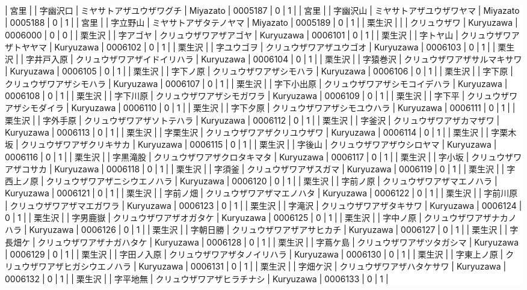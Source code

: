 | 宮里 |  | 字幽沢口 | ミヤサトアザユウザワグチ | Miyazato | 0005187 | 0 | 1 |
| 宮里 |  | 字幽沢山 | ミヤサトアザユウザワヤマ | Miyazato | 0005188 | 0 | 1 |
| 宮里 |  | 字立野山 | ミヤサトアザタテノヤマ | Miyazato | 0005189 | 0 | 1 |
| 栗生沢 |  |  | クリュウザワ | Kuryuzawa | 0006000 | 0 | 0 |
| 栗生沢 |  | 字アゴヤ | クリュウザワアザアゴヤ | Kuryuzawa | 0006101 | 0 | 1 |
| 栗生沢 |  | 字トヤ山 | クリュウザワアザトヤヤマ | Kuryuzawa | 0006102 | 0 | 1 |
| 栗生沢 |  | 字ユウゴヲ | クリュウザワアザユウゴオ | Kuryuzawa | 0006103 | 0 | 1 |
| 栗生沢 |  | 字井戸入原 | クリュウザワアザイドイリハラ | Kuryuzawa | 0006104 | 0 | 1 |
| 栗生沢 |  | 字猿巻沢 | クリュウザワアザサルマキサワ | Kuryuzawa | 0006105 | 0 | 1 |
| 栗生沢 |  | 字下ノ原 | クリュウザワアザシモハラ | Kuryuzawa | 0006106 | 0 | 1 |
| 栗生沢 |  | 字下原 | クリュウザワアザシモハラ | Kuryuzawa | 0006107 | 0 | 1 |
| 栗生沢 |  | 字下小出原 | クリュウザワアザシモコイデハラ | Kuryuzawa | 0006108 | 0 | 1 |
| 栗生沢 |  | 字下川原 | クリュウザワアザシモガワラ | Kuryuzawa | 0006109 | 0 | 1 |
| 栗生沢 |  | 字下平 | クリュウザワアザシモダイラ | Kuryuzawa | 0006110 | 0 | 1 |
| 栗生沢 |  | 字下夕原 | クリュウザワアザシモユウハラ | Kuryuzawa | 0006111 | 0 | 1 |
| 栗生沢 |  | 字外手原 | クリュウザワアザソトテハラ | Kuryuzawa | 0006112 | 0 | 1 |
| 栗生沢 |  | 字釜沢 | クリュウザワアザカマザワ | Kuryuzawa | 0006113 | 0 | 1 |
| 栗生沢 |  | 字栗生沢 | クリュウザワアザクリユウザワ | Kuryuzawa | 0006114 | 0 | 1 |
| 栗生沢 |  | 字栗木坂 | クリュウザワアザクリキサカ | Kuryuzawa | 0006115 | 0 | 1 |
| 栗生沢 |  | 字後山 | クリュウザワアザウシロヤマ | Kuryuzawa | 0006116 | 0 | 1 |
| 栗生沢 |  | 字黒滝股 | クリュウザワアザクロタキマタ | Kuryuzawa | 0006117 | 0 | 1 |
| 栗生沢 |  | 字小坂 | クリュウザワアザコサカ | Kuryuzawa | 0006118 | 0 | 1 |
| 栗生沢 |  | 字須釜 | クリュウザワアザスガマ | Kuryuzawa | 0006119 | 0 | 1 |
| 栗生沢 |  | 字西上ノ原 | クリュウザワアザニシウエノハラ | Kuryuzawa | 0006120 | 0 | 1 |
| 栗生沢 |  | 字前ノ原 | クリュウザワアザマエノハラ | Kuryuzawa | 0006121 | 0 | 1 |
| 栗生沢 |  | 字前ノ畑 | クリュウザワアザマエノハタ | Kuryuzawa | 0006122 | 0 | 1 |
| 栗生沢 |  | 字前川原 | クリュウザワアザマエガワラ | Kuryuzawa | 0006123 | 0 | 1 |
| 栗生沢 |  | 字滝沢 | クリュウザワアザタキサワ | Kuryuzawa | 0006124 | 0 | 1 |
| 栗生沢 |  | 字男鹿嶽 | クリュウザワアザオガタケ | Kuryuzawa | 0006125 | 0 | 1 |
| 栗生沢 |  | 字中ノ原 | クリュウザワアザナカノハラ | Kuryuzawa | 0006126 | 0 | 1 |
| 栗生沢 |  | 字朝日勝 | クリュウザワアザアサヒカチ | Kuryuzawa | 0006127 | 0 | 1 |
| 栗生沢 |  | 字長畑ケ | クリュウザワアザナガハタケ | Kuryuzawa | 0006128 | 0 | 1 |
| 栗生沢 |  | 字蔦ケ島 | クリュウザワアザツタガシマ | Kuryuzawa | 0006129 | 0 | 1 |
| 栗生沢 |  | 字田ノ入原 | クリュウザワアザタノイリハラ | Kuryuzawa | 0006130 | 0 | 1 |
| 栗生沢 |  | 字東上ノ原 | クリュウザワアザヒガシウエノハラ | Kuryuzawa | 0006131 | 0 | 1 |
| 栗生沢 |  | 字畑ケ沢 | クリュウザワアザハタケサワ | Kuryuzawa | 0006132 | 0 | 1 |
| 栗生沢 |  | 字平地無 | クリュウザワアザヒラチナシ | Kuryuzawa | 0006133 | 0 | 1 |